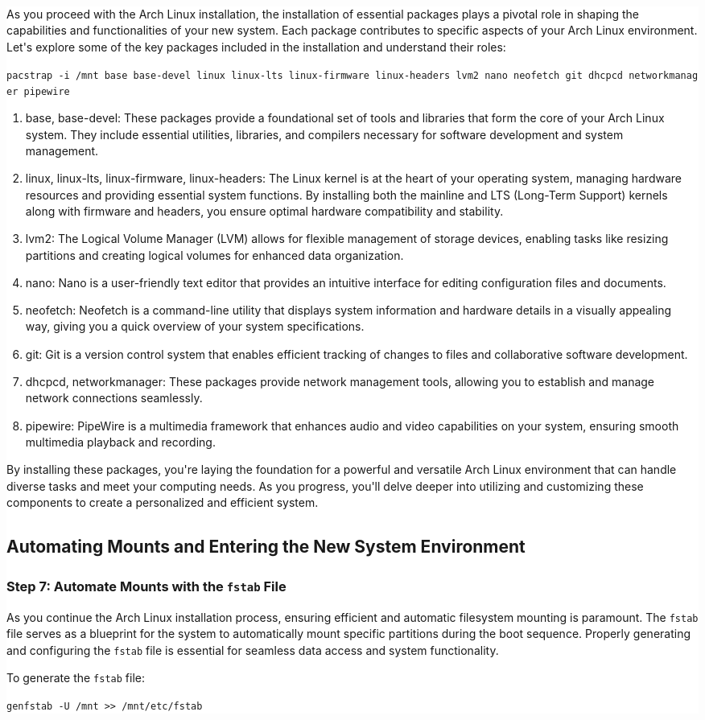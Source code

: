 As you proceed with the Arch Linux installation, the installation of essential packages plays a pivotal role in shaping the capabilities and functionalities of your new system. Each package contributes to specific aspects of your Arch Linux environment. Let's explore some of the key packages included in the installation and understand their roles:

```shell
pacstrap -i /mnt base base-devel linux linux-lts linux-firmware linux-headers lvm2 nano neofetch git dhcpcd networkmanager pipewire
```

1. base, base-devel: These packages provide a foundational set of tools and libraries that form the core of your Arch Linux system. They include essential utilities, libraries, and compilers necessary for software development and system management.

2. linux, linux-lts, linux-firmware, linux-headers: The Linux kernel is at the heart of your operating system, managing hardware resources and providing essential system functions. By installing both the mainline and LTS (Long-Term Support) kernels along with firmware and headers, you ensure optimal hardware compatibility and stability.

3. lvm2: The Logical Volume Manager (LVM) allows for flexible management of storage devices, enabling tasks like resizing partitions and creating logical volumes for enhanced data organization.

4. nano: Nano is a user-friendly text editor that provides an intuitive interface for editing configuration files and documents.

5. neofetch: Neofetch is a command-line utility that displays system information and hardware details in a visually appealing way, giving you a quick overview of your system specifications.

6. git: Git is a version control system that enables efficient tracking of changes to files and collaborative software development.

7. dhcpcd, networkmanager: These packages provide network management tools, allowing you to establish and manage network connections seamlessly.

8. pipewire: PipeWire is a multimedia framework that enhances audio and video capabilities on your system, ensuring smooth multimedia playback and recording.

By installing these packages, you're laying the foundation for a powerful and versatile Arch Linux environment that can handle diverse tasks and meet your computing needs. As you progress, you'll delve deeper into utilizing and customizing these components to create a personalized and efficient system.

## Automating Mounts and Entering the New System Environment

### Step 7: Automate Mounts with the `fstab` File

As you continue the Arch Linux installation process, ensuring efficient and automatic filesystem mounting is paramount. The `fstab` file serves as a blueprint for the system to automatically mount specific partitions during the boot sequence. Properly generating and configuring the `fstab` file is essential for seamless data access and system functionality.

To generate the `fstab` file:

```shell
genfstab -U /mnt >> /mnt/etc/fstab
```
